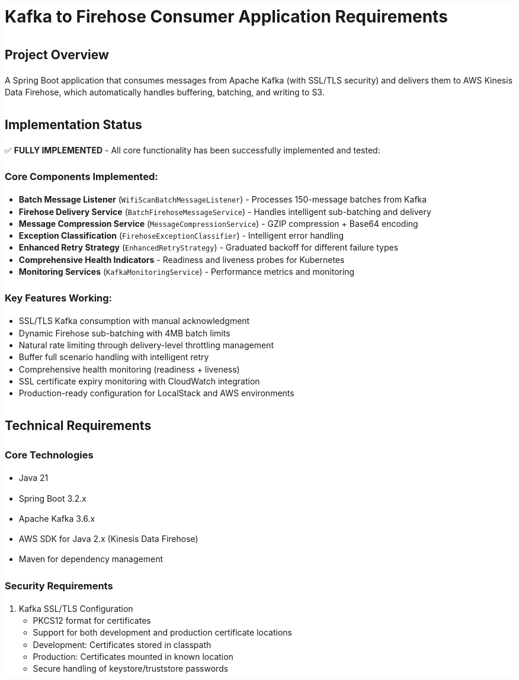 # Kafka to Firehose Consumer Application Requirements

## Project Overview
A Spring Boot application that consumes messages from Apache Kafka (with SSL/TLS security) and delivers them to AWS Kinesis Data Firehose, which automatically handles buffering, batching, and writing to S3.

## Implementation Status
✅ **FULLY IMPLEMENTED** - All core functionality has been successfully implemented and tested:

### Core Components Implemented:
- **Batch Message Listener** (`WifiScanBatchMessageListener`) - Processes 150-message batches from Kafka
- **Firehose Delivery Service** (`BatchFirehoseMessageService`) - Handles intelligent sub-batching and delivery
- **Message Compression Service** (`MessageCompressionService`) - GZIP compression + Base64 encoding
- **Exception Classification** (`FirehoseExceptionClassifier`) - Intelligent error handling
- **Enhanced Retry Strategy** (`EnhancedRetryStrategy`) - Graduated backoff for different failure types
- **Comprehensive Health Indicators** - Readiness and liveness probes for Kubernetes
- **Monitoring Services** (`KafkaMonitoringService`) - Performance metrics and monitoring

### Key Features Working:
- SSL/TLS Kafka consumption with manual acknowledgment
- Dynamic Firehose sub-batching with 4MB batch limits
- Natural rate limiting through delivery-level throttling management
- Buffer full scenario handling with intelligent retry
- Comprehensive health monitoring (readiness + liveness)
- SSL certificate expiry monitoring with CloudWatch integration
- Production-ready configuration for LocalStack and AWS environments

## Technical Requirements

### Core Technologies
- Java 21
- Spring Boot 3.2.x
- Apache Kafka 3.6.x
- AWS SDK for Java 2.x (Kinesis Data Firehose)

- Maven for dependency management

### Security Requirements
1. Kafka SSL/TLS Configuration
   - PKCS12 format for certificates
   - Support for both development and production certificate locations
   - Development: Certificates stored in classpath
   - Production: Certificates mounted in known location
   - Secure handling of keystore/truststore passwords
